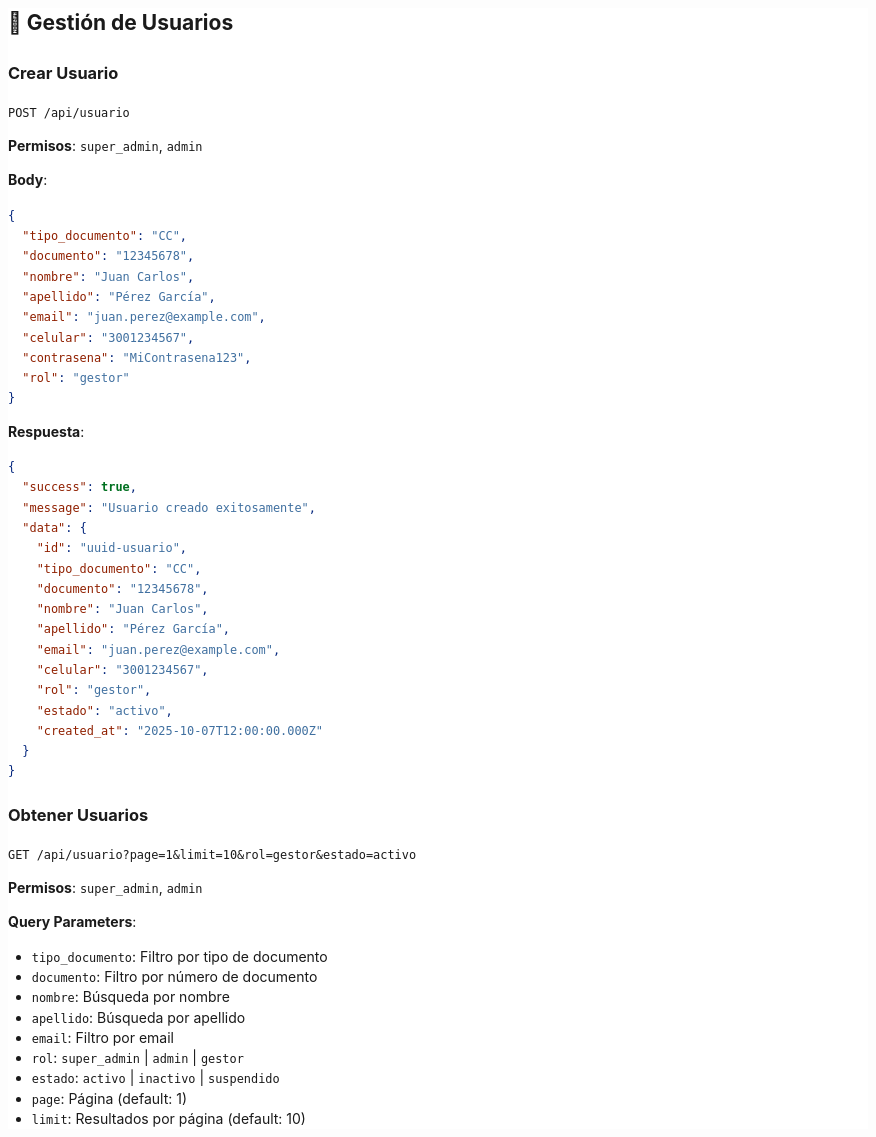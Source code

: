 
## 👥 Gestión de Usuarios

### **Crear Usuario**
```http
POST /api/usuario
```
**Permisos**: `super_admin`, `admin`

**Body**:
```json
{
  "tipo_documento": "CC",
  "documento": "12345678",
  "nombre": "Juan Carlos",
  "apellido": "Pérez García",
  "email": "juan.perez@example.com",
  "celular": "3001234567",
  "contrasena": "MiContrasena123",
  "rol": "gestor"
}
```

**Respuesta**:
```json
{
  "success": true,
  "message": "Usuario creado exitosamente",
  "data": {
    "id": "uuid-usuario",
    "tipo_documento": "CC",
    "documento": "12345678",
    "nombre": "Juan Carlos",
    "apellido": "Pérez García",
    "email": "juan.perez@example.com",
    "celular": "3001234567",
    "rol": "gestor",
    "estado": "activo",
    "created_at": "2025-10-07T12:00:00.000Z"
  }
}
```

### **Obtener Usuarios**
```http
GET /api/usuario?page=1&limit=10&rol=gestor&estado=activo
```
**Permisos**: `super_admin`, `admin`

**Query Parameters**:
- `tipo_documento`: Filtro por tipo de documento
- `documento`: Filtro por número de documento
- `nombre`: Búsqueda por nombre
- `apellido`: Búsqueda por apellido
- `email`: Filtro por email
- `rol`: `super_admin` | `admin` | `gestor`
- `estado`: `activo` | `inactivo` | `suspendido`
- `page`: Página (default: 1)
- `limit`: Resultados por página (default: 10)
